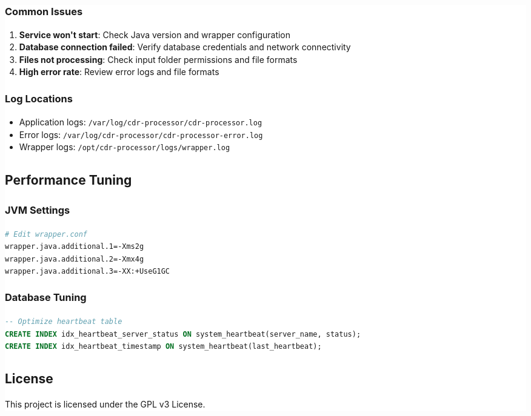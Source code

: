 ### Common Issues

1. **Service won't start**: Check Java version and wrapper configuration
2. **Database connection failed**: Verify database credentials and network connectivity
3. **Files not processing**: Check input folder permissions and file formats
4. **High error rate**: Review error logs and file formats

### Log Locations

- Application logs: `/var/log/cdr-processor/cdr-processor.log`
- Error logs: `/var/log/cdr-processor/cdr-processor-error.log`
- Wrapper logs: `/opt/cdr-processor/logs/wrapper.log`

## Performance Tuning

### JVM Settings

```bash
# Edit wrapper.conf
wrapper.java.additional.1=-Xms2g
wrapper.java.additional.2=-Xmx4g
wrapper.java.additional.3=-XX:+UseG1GC
```

### Database Tuning

```sql
-- Optimize heartbeat table
CREATE INDEX idx_heartbeat_server_status ON system_heartbeat(server_name, status);
CREATE INDEX idx_heartbeat_timestamp ON system_heartbeat(last_heartbeat);
```

## License

This project is licensed under the GPL v3 License.
